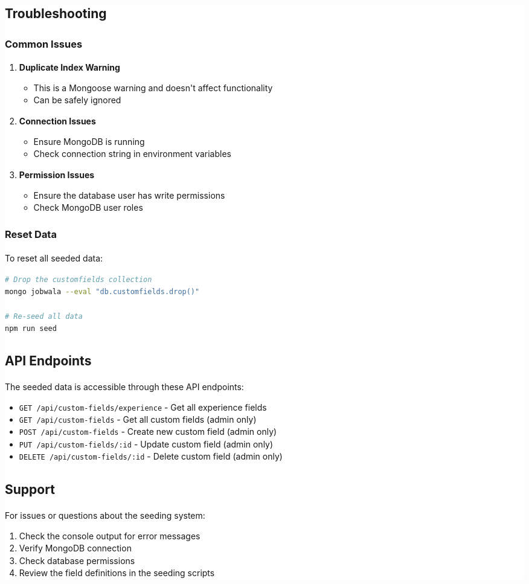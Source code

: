 ## Troubleshooting

### Common Issues

1. **Duplicate Index Warning**
   - This is a Mongoose warning and doesn't affect functionality
   - Can be safely ignored

2. **Connection Issues**
   - Ensure MongoDB is running
   - Check connection string in environment variables

3. **Permission Issues**
   - Ensure the database user has write permissions
   - Check MongoDB user roles

### Reset Data

To reset all seeded data:
```bash
# Drop the customfields collection
mongo jobwala --eval "db.customfields.drop()"

# Re-seed all data
npm run seed
```

## API Endpoints

The seeded data is accessible through these API endpoints:

- `GET /api/custom-fields/experience` - Get all experience fields
- `GET /api/custom-fields` - Get all custom fields (admin only)
- `POST /api/custom-fields` - Create new custom field (admin only)
- `PUT /api/custom-fields/:id` - Update custom field (admin only)
- `DELETE /api/custom-fields/:id` - Delete custom field (admin only)

## Support

For issues or questions about the seeding system:
1. Check the console output for error messages
2. Verify MongoDB connection
3. Check database permissions
4. Review the field definitions in the seeding scripts
